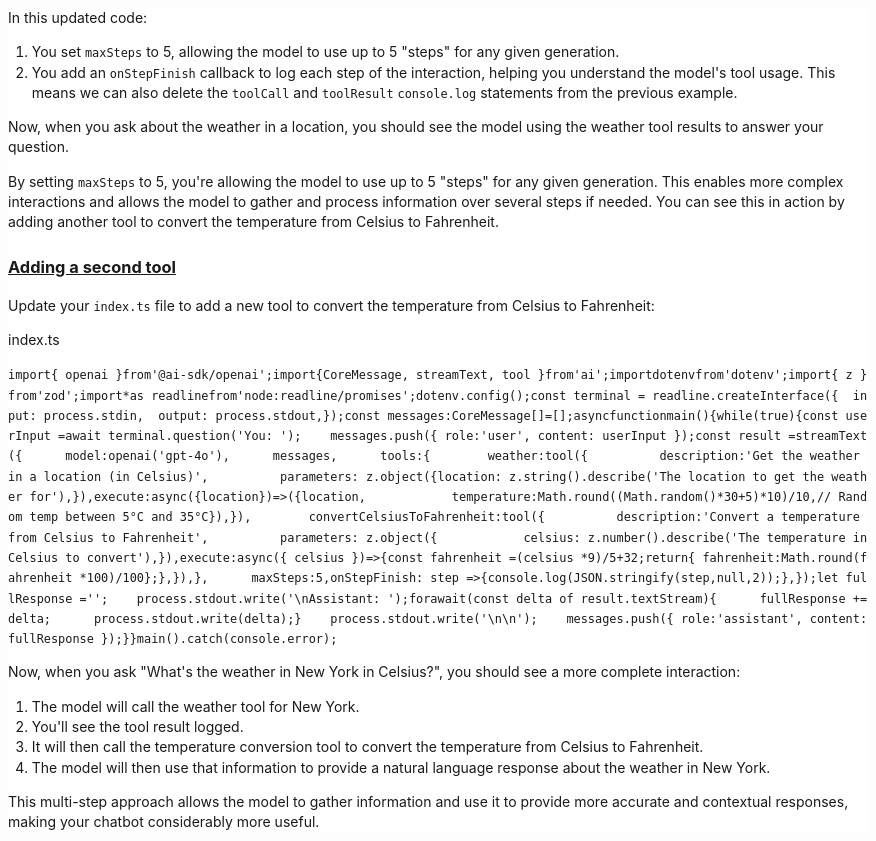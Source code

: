 In this updated code:

1.  You set `maxSteps` to 5, allowing the model to use up to 5 "steps" for any given generation.
2.  You add an `onStepFinish` callback to log each step of the interaction, helping you understand the model's tool usage. This means we can also delete the `toolCall` and `toolResult` `console.log` statements from the previous example.

Now, when you ask about the weather in a location, you should see the model using the weather tool results to answer your question.

By setting `maxSteps` to 5, you're allowing the model to use up to 5 "steps" for any given generation. This enables more complex interactions and allows the model to gather and process information over several steps if needed. You can see this in action by adding another tool to convert the temperature from Celsius to Fahrenheit.


### [Adding a second tool](#adding-a-second-tool)


Update your `index.ts` file to add a new tool to convert the temperature from Celsius to Fahrenheit:

index.ts

```
import{ openai }from'@ai-sdk/openai';import{CoreMessage, streamText, tool }from'ai';importdotenvfrom'dotenv';import{ z }from'zod';import*as readlinefrom'node:readline/promises';dotenv.config();const terminal = readline.createInterface({  input: process.stdin,  output: process.stdout,});const messages:CoreMessage[]=[];asyncfunctionmain(){while(true){const userInput =await terminal.question('You: ');    messages.push({ role:'user', content: userInput });const result =streamText({      model:openai('gpt-4o'),      messages,      tools:{        weather:tool({          description:'Get the weather in a location (in Celsius)',          parameters: z.object({location: z.string().describe('The location to get the weather for'),}),execute:async({location})=>({location,            temperature:Math.round((Math.random()*30+5)*10)/10,// Random temp between 5°C and 35°C}),}),        convertCelsiusToFahrenheit:tool({          description:'Convert a temperature from Celsius to Fahrenheit',          parameters: z.object({            celsius: z.number().describe('The temperature in Celsius to convert'),}),execute:async({ celsius })=>{const fahrenheit =(celsius *9)/5+32;return{ fahrenheit:Math.round(fahrenheit *100)/100};},}),},      maxSteps:5,onStepFinish: step =>{console.log(JSON.stringify(step,null,2));},});let fullResponse ='';    process.stdout.write('\nAssistant: ');forawait(const delta of result.textStream){      fullResponse += delta;      process.stdout.write(delta);}    process.stdout.write('\n\n');    messages.push({ role:'assistant', content: fullResponse });}}main().catch(console.error);
```

Now, when you ask "What's the weather in New York in Celsius?", you should see a more complete interaction:

1.  The model will call the weather tool for New York.
2.  You'll see the tool result logged.
3.  It will then call the temperature conversion tool to convert the temperature from Celsius to Fahrenheit.
4.  The model will then use that information to provide a natural language response about the weather in New York.

This multi-step approach allows the model to gather information and use it to provide more accurate and contextual responses, making your chatbot considerably more useful.
